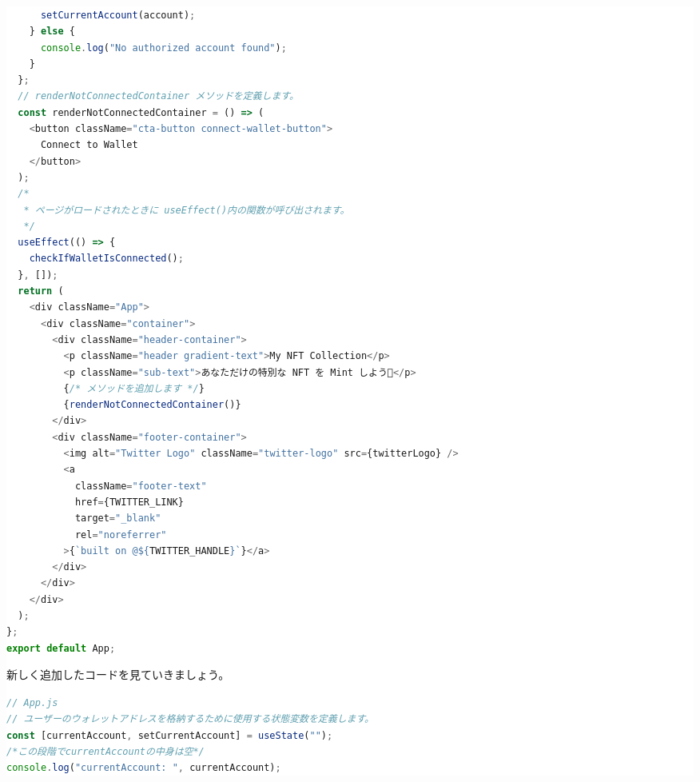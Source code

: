 ```javascript
      setCurrentAccount(account);
    } else {
      console.log("No authorized account found");
    }
  };
  // renderNotConnectedContainer メソッドを定義します。
  const renderNotConnectedContainer = () => (
    <button className="cta-button connect-wallet-button">
      Connect to Wallet
    </button>
  );
  /*
   * ページがロードされたときに useEffect()内の関数が呼び出されます。
   */
  useEffect(() => {
    checkIfWalletIsConnected();
  }, []);
  return (
    <div className="App">
      <div className="container">
        <div className="header-container">
          <p className="header gradient-text">My NFT Collection</p>
          <p className="sub-text">あなただけの特別な NFT を Mint しよう💫</p>
          {/* メソッドを追加します */}
          {renderNotConnectedContainer()}
        </div>
        <div className="footer-container">
          <img alt="Twitter Logo" className="twitter-logo" src={twitterLogo} />
          <a
            className="footer-text"
            href={TWITTER_LINK}
            target="_blank"
            rel="noreferrer"
          >{`built on @${TWITTER_HANDLE}`}</a>
        </div>
      </div>
    </div>
  );
};
export default App;
```

新しく追加したコードを見ていきましょう。

```javascript
// App.js
// ユーザーのウォレットアドレスを格納するために使用する状態変数を定義します。
const [currentAccount, setCurrentAccount] = useState("");
/*この段階でcurrentAccountの中身は空*/
console.log("currentAccount: ", currentAccount);
```
